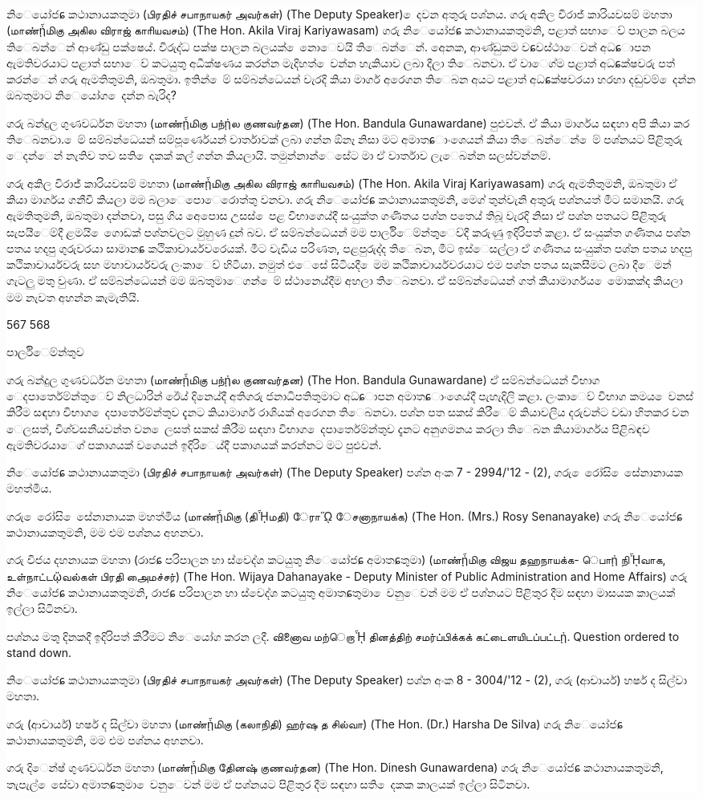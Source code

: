 නිෙයෝජɕ කථානායකතුමා (பிரதிச் சபாநாயகர் அவர்கள்) (The Deputy Speaker) ෙදවන අතුරු පශ්නය. ගරු අකිල විරාජ් කාරියවසම් මහතා (மாண்ᾗமிகு அகில விராஜ் காாியவசம்) (The Hon. Akila Viraj Kariyawasam) ගරු නිෙයෝජɕ කථානායකතුමනි, පළාත් සභාෙව් පාලන බලය තිෙබන්ෙන් ආණ්ඩු පක්ෂෙය්. විරුද්ධ පක්ෂ පාලන බලයක් ෙනොෙවයි තිෙබන්ෙන්. අෙනක, ආණ්ඩුකම වɕවස්ථාෙවන් අධɕාපන ඇමතිවරයාට පළාත් සභාෙව් කටයුතු අධීක්ෂණය කරන්න මැදිහත් ෙවන්න හැකියාව ලබා දීලා තිෙබනවා. ඒ වාෙග්ම පළාත් අධɕක්ෂවරු පත් කරන්ෙන් ගරු ඇමතිතුමනි, ඔබතුමා. ඉතින් ෙම් සම්බන්ධෙයන් වැරදි කියා මාර්ග අරෙගන තිෙබන අයට පළාත් අධɕක්ෂවරයා හරහා දඬුවම් ෙදන්න ඔබතුමාට නිෙයෝග ෙදන්න බැරිද?

ගරු බන්දුල ගුණවර්ධන මහතා (மாண்ᾗமிகு பந்ᾐல குணவர்தன) (The Hon. Bandula Gunawardane) පුළුවන්. ඒ කියා මාර්ගය සඳහා අපි කියා කර තිෙබනවා. ෙම් සම්බන්ධෙයන් සම්පූර්ණෙයන් වාර්තාවක් ලබා ගන්න ඕනෑ නිසා මට අමාතɕාංශෙයන් කියා තිෙබන්ෙන් ෙම් පශ්නයට පිළිතුරු ෙදන්ෙන් නැතිව තව සති ෙදකක් කල් ගන්න කියලායි. තමුන්නාන්ෙසේට මා ඒ වාර්තාව ලැෙබන්න සලස්වන්නම්.

ගරු අකිල විරාජ් කාරියවසම් මහතා (மாண்ᾗமிகு அகில விராஜ் காாியவசம்) (The Hon. Akila Viraj Kariyawasam) ගරු ඇමතිතුමනි, ඔබතුමා ඒ කියා මාර්ගය ගනීවි කියලා මම බලාෙපොෙරොත්තු වනවා. ගරු නිෙයෝජɕ කථානායකතුමනි, මෙග් තුන්වැනි අතුරු පශ්නයත් මීට සමානයි. ගරු ඇමතිතුමනි, ඔබතුමා දන්නවා, පසු ගිය අෙපොස උසස් ෙපළ විභාගෙය්දී සංයුක්ත ගණිතය පශ්න පතෙය් තිබූ වැරදි නිසා ඒ පශ්න පතයට පිළිතුරු සැපයීෙම්දී ළමයි ෙගොඩක් පශ්නවලට මුහුණ දුන් බව. ඒ සම්බන්ධෙයන් මම පාර්ලිෙම්න්තුෙව්දී කරුණු ඉදිරිපත් කළා. ඒ සංයුක්ත ගණිතය පශ්න පතය හදපු ගුරුවරයා සාමානɕ කථිකාචාර්යවරෙයක්. මීට වැඩිය පරිණත, පළපුරුද්ද තිෙබන, මීට ඉස්ෙසල්ලා ඒ ගණිතය සංයුක්ත පශ්න පතය හදපු කථිකාචාර්යවරු සහ මහාචාර්යවරු ලංකාෙව් හිටියා. නමුත් එෙසේ සිටියදී ෙමම කථිකාචාර්යවරයාට එම පශ්න පතය සැකසීමට ලබා දීෙමන් ගැටලු මතු වුණා. ඒ සම්බන්ධෙයන් මම ඔබතුමාෙගන් ෙම් ස්ථානෙය්දීම අහලා තිෙබනවා. ඒ සම්බන්ධෙයන් ගත් කියාමාර්ගය ෙමොකක්ද කියලා මම නැවත අහන්න කැමැතියි.

567 568

පාර්ලිෙම්න්තුව

ගරු බන්දුල ගුණවර්ධන මහතා (மாண்ᾗமிகு பந்ᾐல குணவர்தன) (The Hon. Bandula Gunawardane) ඒ සම්බන්ධෙයන් විභාග ෙදපාර්තෙම්න්තුෙව් නිලධාරින් ඊෙය් දිනෙය්දී අතිගරු ජනාධිපතිතුමාට අධɕාපන අමාතɕාංශෙය්දී පැහැදිලි කළා. ලංකාෙව් විභාග කමය ෙවනස් කිරීම සඳහා විභාග ෙදපාර්තෙම්න්තුව දැනට කියාමාර්ග රාශියක් අරෙගන තිෙබනවා. පශ්න පත සකස් කිරීෙම් කියාවලිය දරුවන්ට වඩා හිතකර වන ෙලසත්, විශ්වසනීයවන්ත වන ෙලසත් සකස් කිරීම සඳහා විභාග ෙදපාර්තෙම්න්තුව දැනට අනුගමනය කරලා තිෙබන කියාමාර්ගය පිළිබඳව ඇමතිවරයාෙග් පකාශයක් වශෙයන් ඉදිරිෙය්දී පකාශයක් කරන්නට මට පුළුවන්.

නිෙයෝජɕ කථානායකතුමා (பிரதிச் சபாநாயகர் அவர்கள்) (The Deputy Speaker) පශ්න අංක 7 - 2994/'12 - (2), ගරු ෙරෝසි ෙසේනානායක මහත්මිය.

ගරු ෙරෝසි ෙසේනානායක මහත්මිය (மாண்ᾗமிகு (திᾞமதி) ேராᾭ ேசனாநாயக்க) (The Hon. (Mrs.) Rosy Senanayake) ගරු නිෙයෝජɕ කථානායකතුමනි, මම එම පශ්නය අහනවා.

ගරු විජය දහනායක මහතා (රාජɕ පරිපාලන හා ස්වෙද්ශ කටයුතු නිෙයෝජɕ අමාතɕතුමා) (மாண்ᾗமிகு விஜய தஹநாயக்க- ெபாᾐ நிᾞவாக, உள்நாட்டᾤவல்கள் பிரதி அைமச்சர்) (The Hon. Wijaya Dahanayake - Deputy Minister of Public Administration and Home Affairs) ගරු නිෙයෝජɕ කථානායකතුමනි, රාජɕ පරිපාලන හා ස්වෙද්ශ කටයුතු අමාතɕතුමා ෙවනුෙවන් මම ඒ පශ්නයට පිළිතුර දීම සඳහා මාසයක කාලයක් ඉල්ලා සිටිනවා.

පශ්නය මතු දිනකදී ඉදිරිපත් කිරීමට නිෙයෝග කරන ලදී. வினாைவ மற்ெறாᾞ தினத்திற் சமர்ப்பிக்கக் கட்டைளயிடப்பட்டᾐ. Question ordered to stand down.

නිෙයෝජɕ කථානායකතුමා (பிரதிச் சபாநாயகர் அவர்கள்) (The Deputy Speaker) පශ්න අංක 8 - 3004/'12 - (2), ගරු (ආචාර්ය) හර්ෂ ද සිල්වා මහතා.

ගරු (ආචාර්ය) හර්ෂ ද සිල්වා මහතා (மாண்ᾗமிகு (கலாநிதி) ஹர்ஷ த சில்வா) (The Hon. (Dr.) Harsha De Silva) ගරු නිෙයෝජɕ කථානායකතුමනි, මම එම පශ්නය අහනවා.

ගරු දිෙන්ෂ් ගුණවර්ධන මහතා (மாண்ᾗமிகு திேனஷ் குணவர்தன) (The Hon. Dinesh Gunawardena) ගරු නිෙයෝජɕ කථානායකතුමනි, තැපැල් ෙසේවා අමාතɕතුමා ෙවනුෙවන් මම ඒ පශ්නයට පිළිතුර දීම සඳහා සති ෙදකක කාලයක් ඉල්ලා සිටිනවා.
